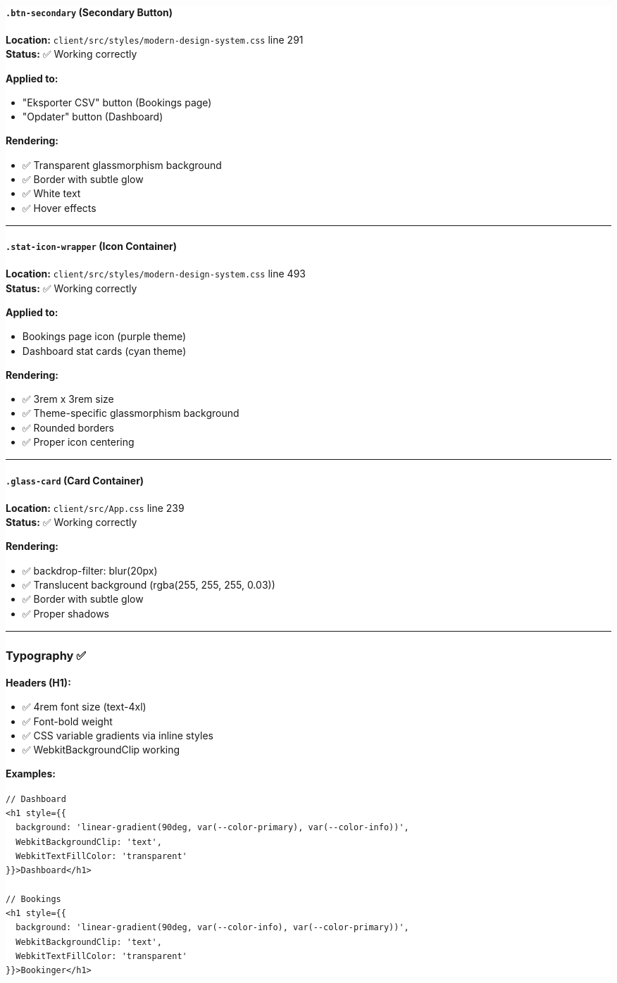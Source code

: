 
#### `.btn-secondary` (Secondary Button)
**Location:** `client/src/styles/modern-design-system.css` line 291  
**Status:** ✅ Working correctly

**Applied to:**
- "Eksporter CSV" button (Bookings page)
- "Opdater" button (Dashboard)

**Rendering:**
- ✅ Transparent glassmorphism background
- ✅ Border with subtle glow
- ✅ White text
- ✅ Hover effects

---

#### `.stat-icon-wrapper` (Icon Container)
**Location:** `client/src/styles/modern-design-system.css` line 493  
**Status:** ✅ Working correctly

**Applied to:**
- Bookings page icon (purple theme)
- Dashboard stat cards (cyan theme)

**Rendering:**
- ✅ 3rem x 3rem size
- ✅ Theme-specific glassmorphism background
- ✅ Rounded borders
- ✅ Proper icon centering

---

#### `.glass-card` (Card Container)
**Location:** `client/src/App.css` line 239  
**Status:** ✅ Working correctly

**Rendering:**
- ✅ backdrop-filter: blur(20px)
- ✅ Translucent background (rgba(255, 255, 255, 0.03))
- ✅ Border with subtle glow
- ✅ Proper shadows

---

### Typography ✅

**Headers (H1):**
- ✅ 4rem font size (text-4xl)
- ✅ Font-bold weight
- ✅ CSS variable gradients via inline styles
- ✅ WebkitBackgroundClip working

**Examples:**
```tsx
// Dashboard
<h1 style={{ 
  background: 'linear-gradient(90deg, var(--color-primary), var(--color-info))',
  WebkitBackgroundClip: 'text',
  WebkitTextFillColor: 'transparent'
}}>Dashboard</h1>

// Bookings  
<h1 style={{ 
  background: 'linear-gradient(90deg, var(--color-info), var(--color-primary))',
  WebkitBackgroundClip: 'text',
  WebkitTextFillColor: 'transparent'
}}>Bookinger</h1>
```